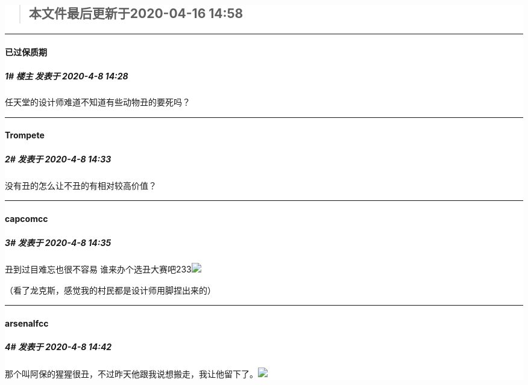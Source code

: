 > ## **本文件最后更新于2020-04-16 14:58** 



*****

####  已过保质期  
##### 1#       楼主       发表于 2020-4-8 14:28




任天堂的设计师难道不知道有些动物丑的要死吗？







*****

####  Trompete  
##### 2#       发表于 2020-4-8 14:33




没有丑的怎么让不丑的有相对较高价值？







*****

####  capcomcc  
##### 3#       发表于 2020-4-8 14:35




丑到过目难忘也很不容易 谁来办个选丑大赛吧233<img src="https://static.saraba1st.com/image/smiley/face2017/037.png" referrerpolicy="no-referrer">

（看了龙克斯，感觉我的村民都是设计师用脚捏出来的）







*****

####  arsenalfcc  
##### 4#       发表于 2020-4-8 14:42




那个叫阿保的猩猩很丑，不过昨天他跟我说想搬走，我让他留下了。<img src="https://static.saraba1st.com/image/smiley/carton2017/247.gif" referrerpolicy="no-referrer">





